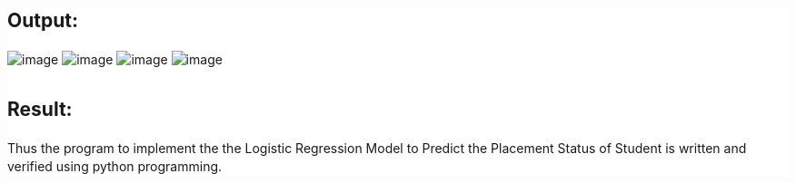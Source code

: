 ## Output:

<img width="1422" height="509" alt="image" src="https://github.com/user-attachments/assets/9ad15a1c-b446-410d-b246-f81433790a9b" />

<img width="1412" height="719" alt="image" src="https://github.com/user-attachments/assets/f7a3bf2e-3959-4c37-8712-f51e8271985d" />

<img width="1412" height="886" alt="image" src="https://github.com/user-attachments/assets/2b76c974-2920-454a-9758-5ac5833dcb9b" />

<img width="1412" height="831" alt="image" src="https://github.com/user-attachments/assets/20b87764-3350-4f20-a834-1caf5b760040" />


## Result:
Thus the program to implement the the Logistic Regression Model to Predict the Placement Status of Student is written and verified using python programming.
